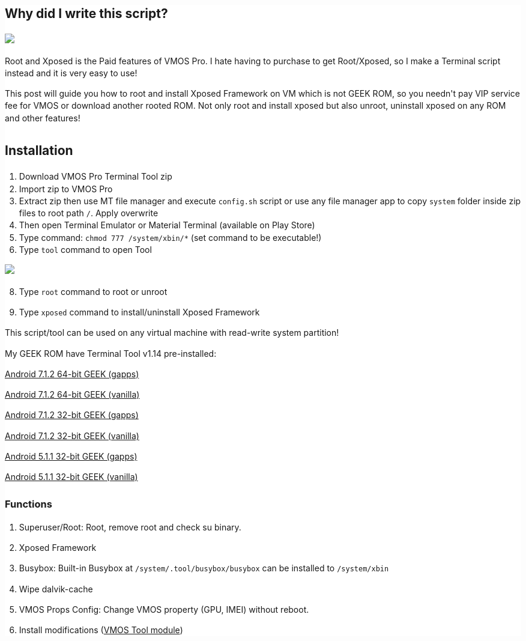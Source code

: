 ## Why did I write this script?

<a href="https://youtu.be/hW93qhU4TA0"><img src="https://i.imgur.com/LDSRrFt.png"/></a>


Root and Xposed is the Paid features of VMOS Pro. I hate having to purchase to get Root/Xposed, so I make a Terminal script instead and it is very easy to use!

This post will guide you how to root and install Xposed Framework on VM which is not GEEK ROM, so you needn't pay VIP service fee for VMOS or download another rooted ROM.  Not only root and install xposed but also unroot, uninstall xposed on any ROM and other features!

## Installation

 1. Download VMOS Pro Terminal Tool zip
 2. Import zip to VMOS Pro
 3. Extract zip then use MT file manager and execute `config.sh` script or use any file manager app to copy `system` folder inside zip files to root path `/`. Apply overwrite
 5. Then open Terminal Emulator or Material Terminal (available on Play Store)
 6. Type command: `chmod 777 /system/xbin/*` (set command to be executable!)
 7. Type `tool` command to open Tool

<img src="https://i.imgur.com/fQlu8JL.png" />

 8. Type `root` command to root or unroot

 9. Type `xposed` command to install/uninstall Xposed Framework


This script/tool can be used on any virtual machine with read-write system partition!

My GEEK ROM have Terminal Tool v1.14 pre-installed:

[Android 7.1.2 64-bit GEEK (gapps)](http://link1s.com/geQV5)

[Android 7.1.2 64-bit GEEK (vanilla)](http://link1s.com/VuBG)

[Android 7.1.2 32-bit GEEK (gapps)](http://link1s.com/13YlGTOA)

[Android 7.1.2 32-bit GEEK (vanilla)](http://link1s.com/LFzYlm)

[Android 5.1.1 32-bit GEEK (gapps)](http://link1s.com/h4w80)

[Android 5.1.1 32-bit GEEK (vanilla)](http://link1s.com/4o4k9)

### Functions

1. Superuser/Root: Root, remove root and check su binary.

2. Xposed Framework

3. Busybox: Built-in Busybox at `/system/.tool/busybox/busybox` can be installed to `/system/xbin`

4. Wipe dalvik-cache

5. VMOS Props Config: Change VMOS property (GPU, IMEI) without reboot.

6. Install modifications ([VMOS Tool module](https://github.com/HuskyDG/VMOSPro_RootXposed_Terminal#vmos-tool-module-v18))
